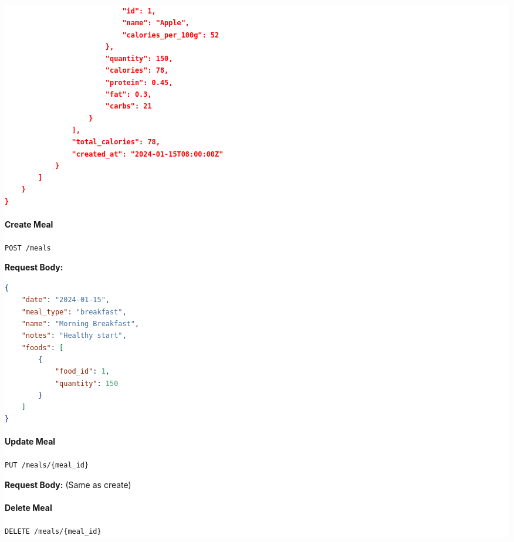 ```json
							"id": 1,
							"name": "Apple",
							"calories_per_100g": 52
						},
						"quantity": 150,
						"calories": 78,
						"protein": 0.45,
						"fat": 0.3,
						"carbs": 21
					}
				],
				"total_calories": 78,
				"created_at": "2024-01-15T08:00:00Z"
			}
		]
	}
}
```

#### Create Meal

```
POST /meals
```

**Request Body:**

```json
{
	"date": "2024-01-15",
	"meal_type": "breakfast",
	"name": "Morning Breakfast",
	"notes": "Healthy start",
	"foods": [
		{
			"food_id": 1,
			"quantity": 150
		}
	]
}
```

#### Update Meal

```
PUT /meals/{meal_id}
```

**Request Body:** (Same as create)

#### Delete Meal

```
DELETE /meals/{meal_id}
```
